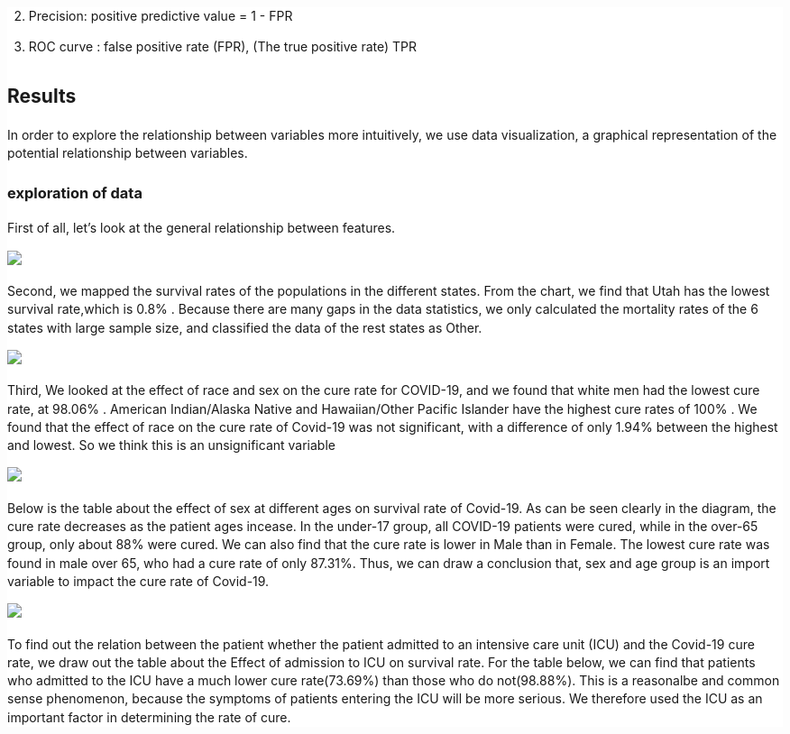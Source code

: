 2.  Precision: positive predictive value = 1 - FPR

3.  ROC curve : false positive rate (FPR), (The true positive rate) TPR

## Results

In order to explore the relationship between variables more intuitively,
we use data visualization, a graphical representation of the potential
relationship between variables.

### exploration of data

First of all, let’s look at the general relationship between features.

![](https://github.com/xiaohan-sun/Datamining/blob/main/Final%20Project/images/11.png)

Second, we mapped the survival rates of the populations in the different
states. From the chart, we find that Utah has the lowest survival
rate,which is 0.8% . Because there are many gaps in the data statistics,
we only calculated the mortality rates of the 6 states with large sample
size, and classified the data of the rest states as Other.

![](https://github.com/xiaohan-sun/Datamining/blob/main/Final%20Project/images/22.png)

Third, We looked at the effect of race and sex on the cure rate for
COVID-19, and we found that white men had the lowest cure rate, at
98.06% . American Indian/Alaska Native and Hawaiian/Other Pacific
Islander have the highest cure rates of 100% . We found that the effect
of race on the cure rate of Covid-19 was not significant, with a
difference of only 1.94% between the highest and lowest. So we think
this is an unsignificant variable

![](https://github.com/xiaohan-sun/Datamining/blob/main/Final%20Project/images/33.png)

Below is the table about the effect of sex at different ages on survival
rate of Covid-19. As can be seen clearly in the diagram, the cure rate
decreases as the patient ages incease. In the under-17 group, all
COVID-19 patients were cured, while in the over-65 group, only about 88%
were cured. We can also find that the cure rate is lower in Male than in
Female. The lowest cure rate was found in male over 65, who had a cure
rate of only 87.31%. Thus, we can draw a conclusion that, sex and age
group is an import variable to impact the cure rate of Covid-19.

![](https://github.com/xiaohan-sun/Datamining/blob/main/Final%20Project/images/44.png)

To find out the relation between the patient whether the patient
admitted to an intensive care unit (ICU) and the Covid-19 cure rate, we
draw out the table about the Effect of admission to ICU on survival
rate. For the table below, we can find that patients who admitted to the
ICU have a much lower cure rate(73.69%) than those who do not(98.88%).
This is a reasonalbe and common sense phenomenon, because the symptoms
of patients entering the ICU will be more serious. We therefore used the
ICU as an important factor in determining the rate of cure.

